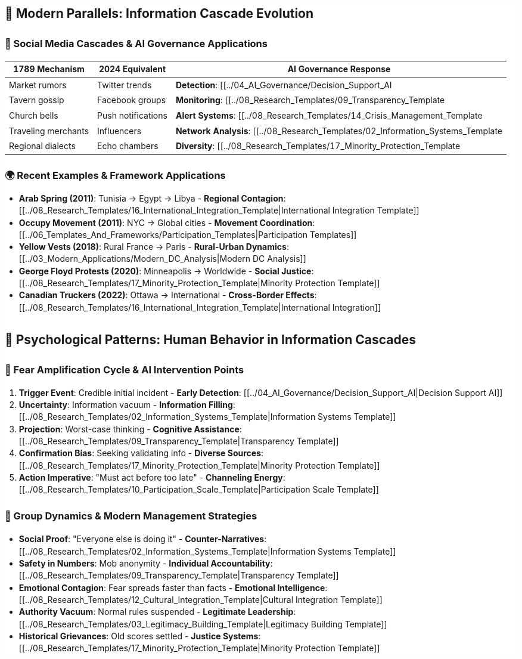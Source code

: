 ## 🔄 Modern Parallels: Information Cascade Evolution

### 📱 Social Media Cascades & AI Governance Applications
| 1789 Mechanism | 2024 Equivalent | AI Governance Response |
|----------------|-----------------|------------------------|
| Market rumors | Twitter trends | **Detection**: [[../04_AI_Governance/Decision_Support_AI|Decision Support AI]] |
| Tavern gossip | Facebook groups | **Monitoring**: [[../08_Research_Templates/09_Transparency_Template|Transparency Template]] |
| Church bells | Push notifications | **Alert Systems**: [[../08_Research_Templates/14_Crisis_Management_Template|Crisis Management]] |
| Traveling merchants | Influencers | **Network Analysis**: [[../08_Research_Templates/02_Information_Systems_Template|Information Systems]] |
| Regional dialects | Echo chambers | **Diversity**: [[../08_Research_Templates/17_Minority_Protection_Template|Minority Protection]] |

### 🌍 Recent Examples & Framework Applications
- **Arab Spring (2011)**: Tunisia → Egypt → Libya - **Regional Contagion**: [[../08_Research_Templates/16_International_Integration_Template|International Integration Template]]
- **Occupy Movement (2011)**: NYC → Global cities - **Movement Coordination**: [[../06_Templates_And_Frameworks/Participation_Templates|Participation Templates]]
- **Yellow Vests (2018)**: Rural France → Paris - **Rural-Urban Dynamics**: [[../03_Modern_Applications/Modern_DC_Analysis|Modern DC Analysis]]
- **George Floyd Protests (2020)**: Minneapolis → Worldwide - **Social Justice**: [[../08_Research_Templates/17_Minority_Protection_Template|Minority Protection Template]]
- **Canadian Truckers (2022)**: Ottawa → International - **Cross-Border Effects**: [[../08_Research_Templates/16_International_Integration_Template|International Integration]]

## 🧠 Psychological Patterns: Human Behavior in Information Cascades

### 🔄 Fear Amplification Cycle & AI Intervention Points
1. **Trigger Event**: Credible initial incident - **Early Detection**: [[../04_AI_Governance/Decision_Support_AI|Decision Support AI]]
2. **Uncertainty**: Information vacuum - **Information Filling**: [[../08_Research_Templates/02_Information_Systems_Template|Information Systems Template]]
3. **Projection**: Worst-case thinking - **Cognitive Assistance**: [[../08_Research_Templates/09_Transparency_Template|Transparency Template]]
4. **Confirmation Bias**: Seeking validating info - **Diverse Sources**: [[../08_Research_Templates/17_Minority_Protection_Template|Minority Protection Template]]
5. **Action Imperative**: "Must act before too late" - **Channeling Energy**: [[../08_Research_Templates/10_Participation_Scale_Template|Participation Scale Template]]

### 👥 Group Dynamics & Modern Management Strategies
- **Social Proof**: "Everyone else is doing it" - **Counter-Narratives**: [[../08_Research_Templates/02_Information_Systems_Template|Information Systems Template]]
- **Safety in Numbers**: Mob anonymity - **Individual Accountability**: [[../08_Research_Templates/09_Transparency_Template|Transparency Template]]
- **Emotional Contagion**: Fear spreads faster than facts - **Emotional Intelligence**: [[../08_Research_Templates/12_Cultural_Integration_Template|Cultural Integration Template]]
- **Authority Vacuum**: Normal rules suspended - **Legitimate Leadership**: [[../08_Research_Templates/03_Legitimacy_Building_Template|Legitimacy Building Template]]
- **Historical Grievances**: Old scores settled - **Justice Systems**: [[../08_Research_Templates/17_Minority_Protection_Template|Minority Protection Template]]
